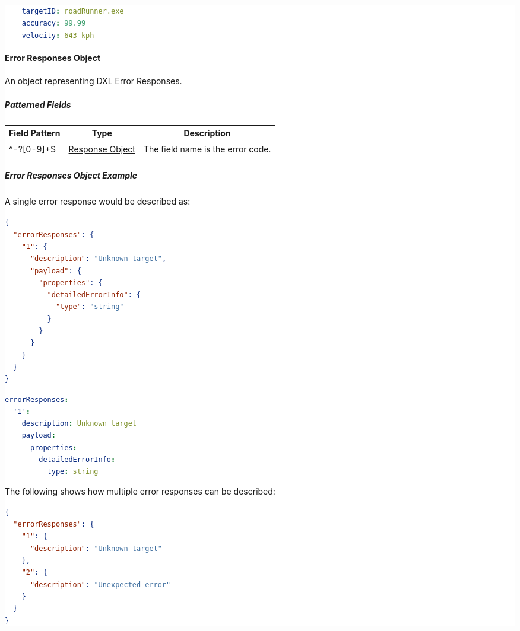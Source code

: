 ```yaml
    targetID: roadRunner.exe
    accuracy: 99.99
    velocity: 643 kph
```

#### <a name="errorResponsesObject"></a>Error Responses Object

An object representing DXL [Error Responses](https://opendxl.github.io/opendxl-client-python/pydoc/dxlclient.message.html#dxlclient.message.ErrorResponse).

##### Patterned Fields

Field Pattern | Type | Description
---|:---:|---
<a name="errorResponsesCode"></a>^-?[0-9]+$ | [Response Object](#responseObject) | The field name is the error code.

##### Error Responses Object Example

A single error response would be described as:

```json
{
  "errorResponses": {
    "1": {
      "description": "Unknown target",
      "payload": {
        "properties": {
          "detailedErrorInfo": {
            "type": "string"
          }
        }
      }
    }
  }
}
```

```yaml
errorResponses:
  '1':
    description: Unknown target
    payload:
      properties:
        detailedErrorInfo:
          type: string
```

The following shows how multiple error responses can be described:

```json
{
  "errorResponses": {
    "1": {
      "description": "Unknown target"
    },
    "2": {
      "description": "Unexpected error"
    }
  }
}
```
